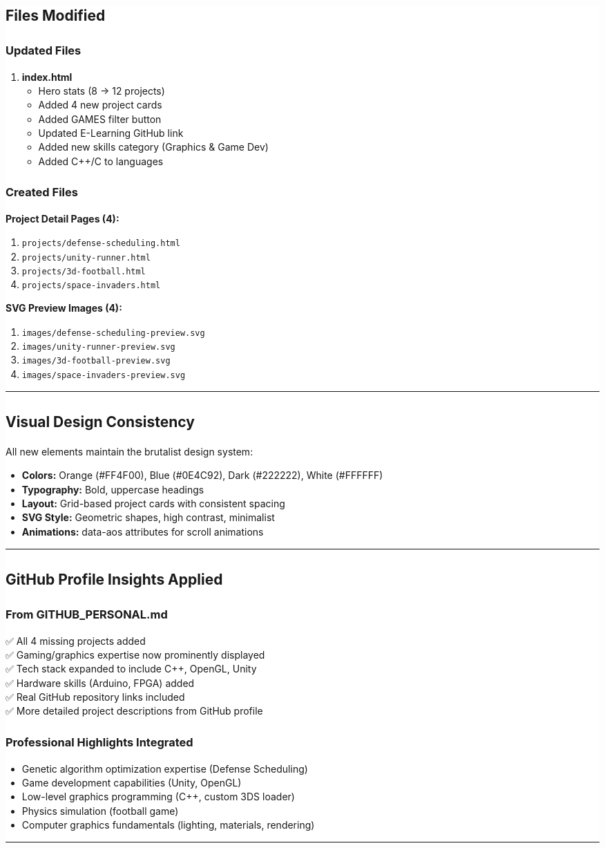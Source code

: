 
## Files Modified

### Updated Files
1. **index.html**
   - Hero stats (8 → 12 projects)
   - Added 4 new project cards
   - Added GAMES filter button
   - Updated E-Learning GitHub link
   - Added new skills category (Graphics & Game Dev)
   - Added C++/C to languages

### Created Files
**Project Detail Pages (4):**
1. `projects/defense-scheduling.html`
2. `projects/unity-runner.html`
3. `projects/3d-football.html`
4. `projects/space-invaders.html`

**SVG Preview Images (4):**
1. `images/defense-scheduling-preview.svg`
2. `images/unity-runner-preview.svg`
3. `images/3d-football-preview.svg`
4. `images/space-invaders-preview.svg`

---

## Visual Design Consistency

All new elements maintain the brutalist design system:
- **Colors:** Orange (#FF4F00), Blue (#0E4C92), Dark (#222222), White (#FFFFFF)
- **Typography:** Bold, uppercase headings
- **Layout:** Grid-based project cards with consistent spacing
- **SVG Style:** Geometric shapes, high contrast, minimalist
- **Animations:** data-aos attributes for scroll animations

---

## GitHub Profile Insights Applied

### From GITHUB_PERSONAL.md
✅ All 4 missing projects added  
✅ Gaming/graphics expertise now prominently displayed  
✅ Tech stack expanded to include C++, OpenGL, Unity  
✅ Hardware skills (Arduino, FPGA) added  
✅ Real GitHub repository links included  
✅ More detailed project descriptions from GitHub profile

### Professional Highlights Integrated
- Genetic algorithm optimization expertise (Defense Scheduling)
- Game development capabilities (Unity, OpenGL)
- Low-level graphics programming (C++, custom 3DS loader)
- Physics simulation (football game)
- Computer graphics fundamentals (lighting, materials, rendering)

---
